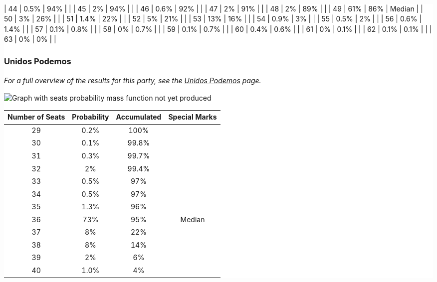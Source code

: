 | 44 | 0.5% | 94% |  |
| 45 | 2% | 94% |  |
| 46 | 0.6% | 92% |  |
| 47 | 2% | 91% |  |
| 48 | 2% | 89% |  |
| 49 | 61% | 86% | Median |
| 50 | 3% | 26% |  |
| 51 | 1.4% | 22% |  |
| 52 | 5% | 21% |  |
| 53 | 13% | 16% |  |
| 54 | 0.9% | 3% |  |
| 55 | 0.5% | 2% |  |
| 56 | 0.6% | 1.4% |  |
| 57 | 0.1% | 0.8% |  |
| 58 | 0% | 0.7% |  |
| 59 | 0.1% | 0.7% |  |
| 60 | 0.4% | 0.6% |  |
| 61 | 0% | 0.1% |  |
| 62 | 0.1% | 0.1% |  |
| 63 | 0% | 0% |  |

### Unidos Podemos

*For a full overview of the results for this party, see the [Unidos Podemos](party-unidospodemos.html) page.*

![Graph with seats probability mass function not yet produced](2019-04-18-SocioMétrica-seats-pmf-unidospodemos.png "Seats Probability Mass Function")

| Number of Seats | Probability | Accumulated | Special Marks |
|:---------------:|:-----------:|:-----------:|:-------------:|
| 29 | 0.2% | 100% |  |
| 30 | 0.1% | 99.8% |  |
| 31 | 0.3% | 99.7% |  |
| 32 | 2% | 99.4% |  |
| 33 | 0.5% | 97% |  |
| 34 | 0.5% | 97% |  |
| 35 | 1.3% | 96% |  |
| 36 | 73% | 95% | Median |
| 37 | 8% | 22% |  |
| 38 | 8% | 14% |  |
| 39 | 2% | 6% |  |
| 40 | 1.0% | 4% |  |